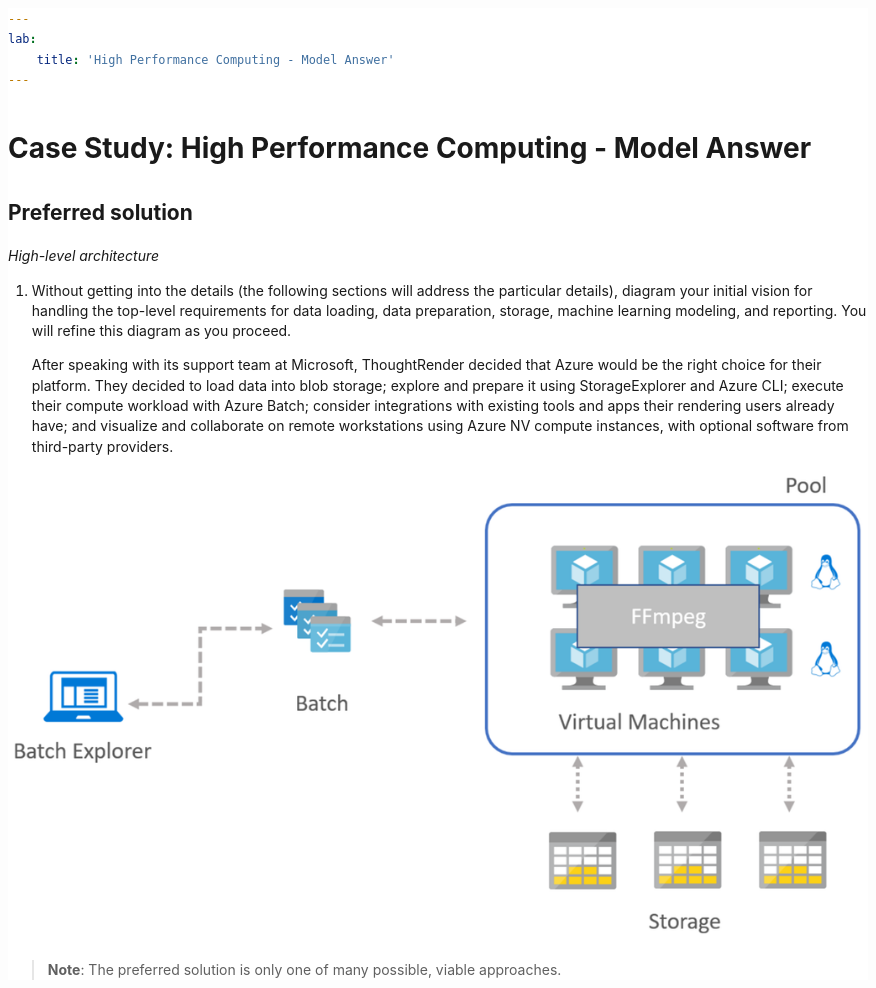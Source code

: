 ```yaml
---
lab:
    title: 'High Performance Computing - Model Answer'
---
```


# Case Study: High Performance Computing - Model Answer


## Preferred solution

_High-level architecture_

1. Without getting into the details (the following sections will address the particular details), diagram your initial vision for handling the top-level requirements for data loading, data preparation, storage, machine learning modeling, and reporting. You will refine this diagram as you proceed.

    After speaking with its support team at Microsoft, ThoughtRender decided that Azure would be the right choice for their platform. They decided to load data into blob storage; explore and prepare it using StorageExplorer and Azure CLI; execute their compute workload with Azure Batch; consider integrations with existing tools and apps their rendering users already have; and visualize and collaborate on remote workstations using Azure NV compute instances, with optional software from third-party providers.

![In the Preferred solution diagram Data upload to Azure utilizes Azure CLI and Azure StorageExplorer. Azure Batch Compute includes Azure Storage, and Data Output / Visualization has an NV Workstation.](media/solution-architecture-diagram.png "Preferred solution diagram")

> **Note**: The preferred solution is only one of many possible, viable approaches.

